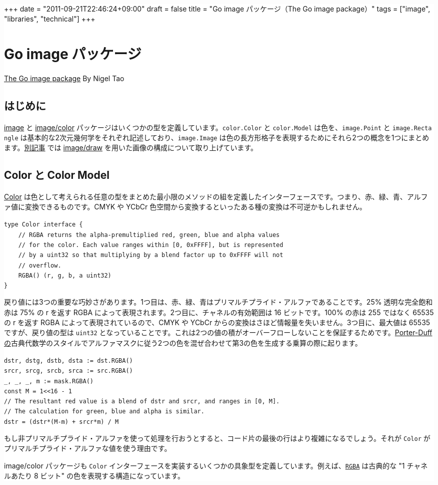 +++
date = "2011-09-21T22:46:24+09:00"
draft = false
title = "Go image パッケージ（The Go image package）"
tags = ["image", "libraries", "technical"]
+++

# Go image パッケージ

[The Go image package](https://blog.golang.org/go-image-package) By Nigel Tao

## はじめに

[image](http://golang.org/pkg/image/) と [image/color](http://golang.org/pkg/image/color/) パッケージはいくつかの型を定義しています。`color.Color` と `color.Model` は色を、`image.Point` と `image.Rectangle` は基本的な2次元幾何学をそれぞれ記述しており、`image.Image` は色の長方形格子を表現するためにそれら2つの概念を1つにまとめます。[別記事](http://golang.org/doc/articles/image_draw.html) では [image/draw](http://golang.org/pkg/image/draw/) を用いた画像の構成について取り上げています。

## Color と Color Model

[Color](http://golang.org/pkg/image/color/#Color) は色として考えられる任意の型をまとめた最小限のメソッドの組を定義したインターフェースです。つまり、赤、緑、青、アルファ値に変換できるものです。CMYK や YCbCr 色空間から変換するといったある種の変換は不可逆かもしれません。

```
type Color interface {
    // RGBA returns the alpha-premultiplied red, green, blue and alpha values
    // for the color. Each value ranges within [0, 0xFFFF], but is represented
    // by a uint32 so that multiplying by a blend factor up to 0xFFFF will not
    // overflow.
    RGBA() (r, g, b, a uint32)
}
```

戻り値には3つの重要な巧妙さがあります。1つ目は、赤、緑、青はプリマルチプライド・アルファであることです。25% 透明な完全飽和赤は 75% の r を返す RGBA によって表現されます。2つ目に、チャネルの有効範囲は 16 ビットです。100% の赤は 255 ではなく 65535 の r を返す RGBA によって表現されているので、CMYK や YCbCr からの変換はさほど情報量を失いません。3つ目に、最大値は 65535 ですが、戻り値の型は `uint32` となっていることです。これは2つの値の積がオーバーフローしないことを保証するためです。[Porter-Duff の](https://en.wikipedia.org/wiki/Alpha_compositing)古典代数学のスタイルでアルファマスクに従う2つの色を混ぜ合わせて第3の色を生成する乗算の際に起ります。

```
dstr, dstg, dstb, dsta := dst.RGBA()
srcr, srcg, srcb, srca := src.RGBA()
_, _, _, m := mask.RGBA()
const M = 1<<16 - 1
// The resultant red value is a blend of dstr and srcr, and ranges in [0, M].
// The calculation for green, blue and alpha is similar.
dstr = (dstr*(M-m) + srcr*m) / M
```

もし非プリマルチプライド・アルファを使って処理を行おうとすると、コード片の最後の行はより複雑になるでしょう。それが `Color` がプリマルチプライド・アルファな値を使う理由です。

image/color パッケージも `Color` インターフェースを実装するいくつかの具象型を定義しています。例えば、[`RGBA`](http://golang.org/pkg/image/color/#RGBA) は古典的な "1 チャネルあたり 8 ビット" の色を表現する構造になっています。
